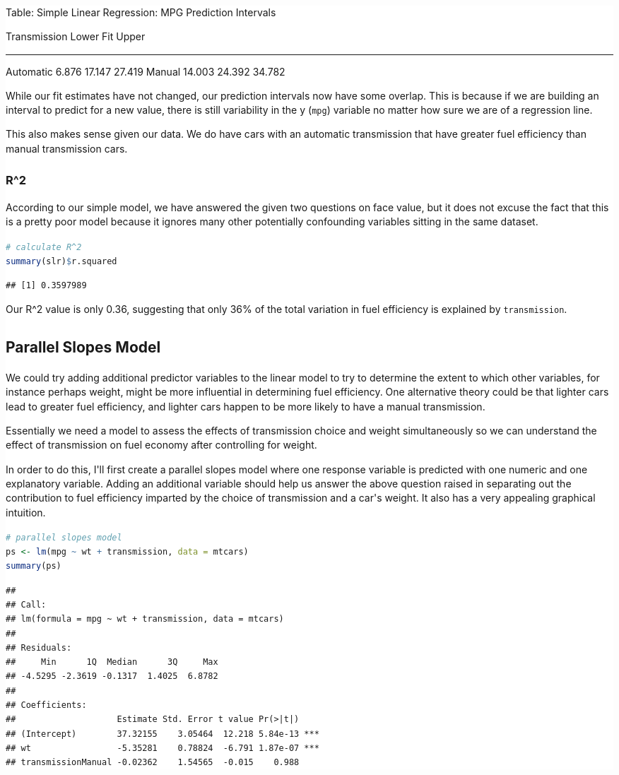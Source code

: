 

Table: Simple Linear Regression: MPG Prediction Intervals

 Transmission    Lower      Fit      Upper  
--------------  --------  --------  --------
  Automatic      6.876     17.147    27.419 
    Manual       14.003    24.392    34.782 

While our fit estimates have not changed, our prediction intervals now have some overlap. This is because if we are building an interval to predict for a new value, there is still variability in the y (`mpg`) variable no matter how sure we are of a regression line.

This also makes sense given our data. We do have cars with an automatic transmission that have greater fuel efficiency than manual transmission cars.

### R^2

According to our simple model, we have answered the given two questions on face value, but it does not excuse the fact that this is a pretty poor model because it ignores many other potentially confounding variables sitting in the same dataset.


```r
# calculate R^2
summary(slr)$r.squared
```

```
## [1] 0.3597989
```

Our R^2 value is only 0.36, suggesting that only 36% of the total variation in fuel efficiency is explained by `transmission`.

## Parallel Slopes Model

We could try adding additional predictor variables to the linear model to try to determine the extent to which other variables, for instance perhaps weight, might be more influential in determining fuel efficiency. One alternative theory could be that lighter cars lead to greater fuel efficiency, and lighter cars happen to be more likely to have a manual transmission.

Essentially we need a model to assess the effects of transmission choice and weight simultaneously so we can understand the effect of transmission on fuel economy after controlling for weight.

In order to do this, I'll first create a parallel slopes model where one response variable is predicted with one numeric and one explanatory variable. Adding an additional variable should help us answer the above question raised in separating out the contribution to fuel efficiency imparted by the choice of transmission and a car's weight. It also has a very appealing graphical intuition.


```r
# parallel slopes model
ps <- lm(mpg ~ wt + transmission, data = mtcars)
summary(ps)
```

```
## 
## Call:
## lm(formula = mpg ~ wt + transmission, data = mtcars)
## 
## Residuals:
##     Min      1Q  Median      3Q     Max 
## -4.5295 -2.3619 -0.1317  1.4025  6.8782 
## 
## Coefficients:
##                    Estimate Std. Error t value Pr(>|t|)    
## (Intercept)        37.32155    3.05464  12.218 5.84e-13 ***
## wt                 -5.35281    0.78824  -6.791 1.87e-07 ***
## transmissionManual -0.02362    1.54565  -0.015    0.988    
```